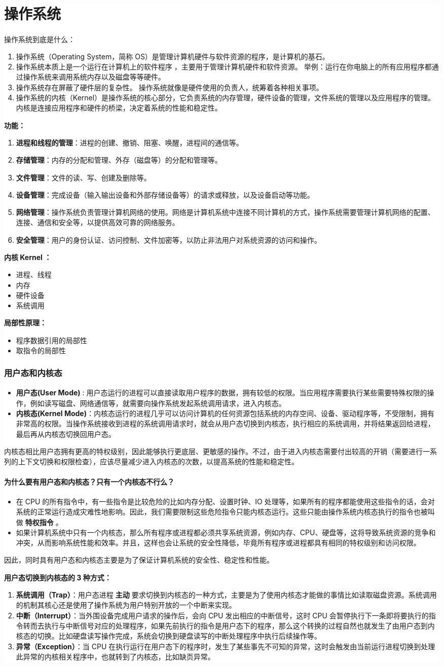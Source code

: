 # 操作系统

操作系统到底是什么：

1. 操作系统（Operating System，简称 OS）是管理计算机硬件与软件资源的程序，是计算机的基石。
2. 操作系统本质上是一个运行在计算机上的软件程序 ，主要用于管理计算机硬件和软件资源。 举例：运行在你电脑上的所有应用程序都通过操作系统来调用系统内存以及磁盘等等硬件。
3. 操作系统存在屏蔽了硬件层的复杂性。 操作系统就像是硬件使用的负责人，统筹着各种相关事项。
4. 操作系统的内核（Kernel）是操作系统的核心部分，它负责系统的内存管理，硬件设备的管理，文件系统的管理以及应用程序的管理。 内核是连接应用程序和硬件的桥梁，决定着系统的性能和稳定性。

**功能：**

1. **进程和线程的管理**：进程的创建、撤销、阻塞、唤醒，进程间的通信等。

2. **存储管理**：内存的分配和管理、外存（磁盘等）的分配和管理等。

3. **文件管理**：文件的读、写、创建及删除等。

4. **设备管理**：完成设备（输入输出设备和外部存储设备等）的请求或释放，以及设备启动等功能。

5. **网络管理**：操作系统负责管理计算机网络的使用。网络是计算机系统中连接不同计算机的方式，操作系统需要管理计算机网络的配置、连接、通信和安全等，以提供高效可靠的网络服务。

6. **安全管理**：用户的身份认证、访问控制、文件加密等，以防止非法用户对系统资源的访问和操作。

**内核 Kernel ：**

- 进程、线程
- 内存
- 硬件设备
- 系统调用

**局部性原理：**

- 程序数据引用的局部性
- 取指令的局部性

### 用户态和内核态

- **用户态(User Mode)** : 用户态运行的进程可以直接读取用户程序的数据，拥有较低的权限。当应用程序需要执行某些需要特殊权限的操作，例如读写磁盘、网络通信等，就需要向操作系统发起系统调用请求，进入内核态。
- **内核态(Kernel Mode)**：内核态运行的进程几乎可以访问计算机的任何资源包括系统的内存空间、设备、驱动程序等，不受限制，拥有非常高的权限。当操作系统接收到进程的系统调用请求时，就会从用户态切换到内核态，执行相应的系统调用，并将结果返回给进程，最后再从内核态切换回用户态。

内核态相比用户态拥有更高的特权级别，因此能够执行更底层、更敏感的操作。不过，由于进入内核态需要付出较高的开销（需要进行一系列的上下文切换和权限检查），应该尽量减少进入内核态的次数，以提高系统的性能和稳定性。

#### 为什么要有用户态和内核态？只有一个内核态不行么？

- 在 CPU 的所有指令中，有一些指令是比较危险的比如内存分配、设置时钟、IO 处理等，如果所有的程序都能使用这些指令的话，会对系统的正常运行造成灾难性地影响。因此，我们需要限制这些危险指令只能内核态运行。这些只能由操作系统内核态执行的指令也被叫做 **特权指令** 。
- 如果计算机系统中只有一个内核态，那么所有程序或进程都必须共享系统资源，例如内存、CPU、硬盘等，这将导致系统资源的竞争和冲突，从而影响系统性能和效率。并且，这样也会让系统的安全性降低，毕竟所有程序或进程都具有相同的特权级别和访问权限。

因此，同时具有用户态和内核态主要是为了保证计算机系统的安全性、稳定性和性能。

**用户态切换到内核态的 3 种方式：**

1. **系统调用（Trap）**：用户态进程 **主动** 要求切换到内核态的一种方式，主要是为了使用内核态才能做的事情比如读取磁盘资源。系统调用的机制其核心还是使用了操作系统为用户特别开放的一个中断来实现。
2. **中断（Interrupt）**：当外围设备完成用户请求的操作后，会向 CPU 发出相应的中断信号，这时 CPU 会暂停执行下一条即将要执行的指令转而去执行与中断信号对应的处理程序，如果先前执行的指令是用户态下的程序，那么这个转换的过程自然也就发生了由用户态到内核态的切换。比如硬盘读写操作完成，系统会切换到硬盘读写的中断处理程序中执行后续操作等。
3. **异常（Exception）**：当 CPU 在执行运行在用户态下的程序时，发生了某些事先不可知的异常，这时会触发由当前运行进程切换到处理此异常的内核相关程序中，也就转到了内核态，比如缺页异常。
